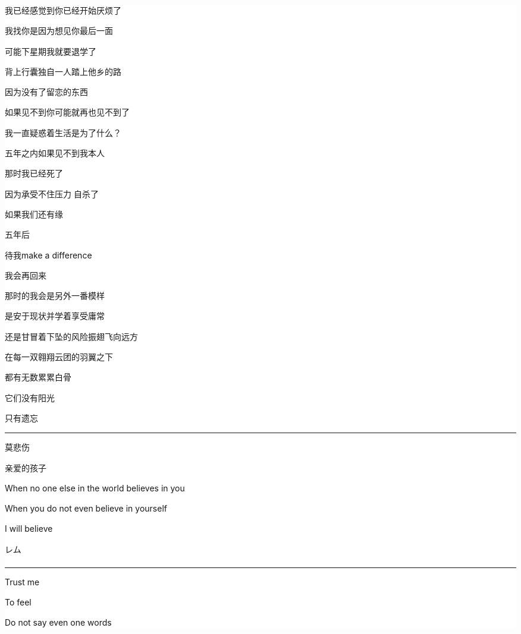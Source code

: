 我已经感觉到你已经开始厌烦了

我找你是因为想见你最后一面

可能下星期我就要退学了

背上行囊独自一人踏上他乡的路

因为没有了留恋的东西

如果见不到你可能就再也见不到了

我一直疑惑着生活是为了什么？

五年之内如果见不到我本人

那时我已经死了

因为承受不住压力  自杀了

如果我们还有缘

五年后

待我make a difference

我会再回来

那时的我会是另外一番模样

是安于现状并学着享受庸常

还是甘冒着下坠的风险振翅飞向远方

在每一双翱翔云团的羽翼之下

都有无数累累白骨

它们没有阳光

只有遗忘

---

莫悲伤

亲爱的孩子

When no one else in the world believes in you

When you do not even believe in yourself

I will believe

レム

#### 

---

Trust me

To feel

Do not say even one words
